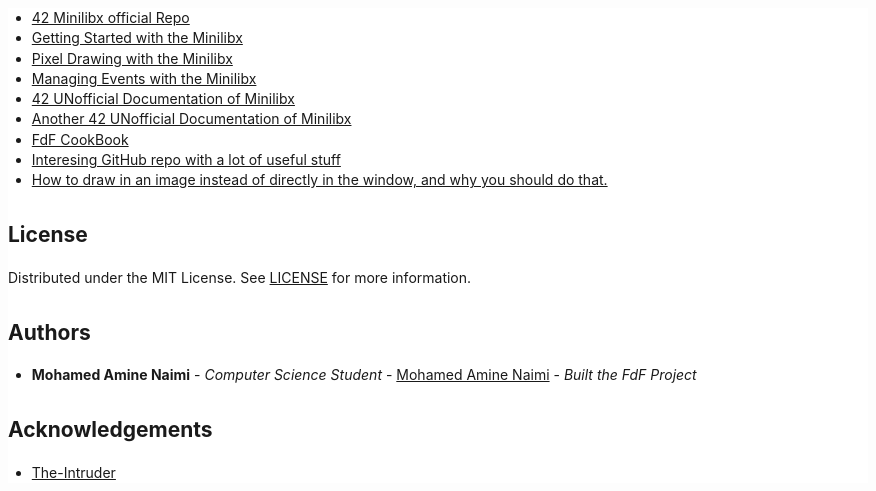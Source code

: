 - [42 Minilibx official Repo](https://github.com/42Paris/minilibx-linux)
- [Getting Started with the Minilibx](https://aurelienbrabant.fr/blog/getting-started-with-the-minilibx)
- [Pixel Drawing with the Minilibx](https://aurelienbrabant.fr/blog/pixel-drawing-with-the-minilibx)
- [Managing Events with the Minilibx](https://aurelienbrabant.fr/blog/managing-events-with-the-minilibx)
- [42 UNofficial Documentation of Minilibx](https://harm-smits.github.io/42docs/libs/minilibx)
- [Another 42 UNofficial Documentation of Minilibx](https://gontjarow.github.io/MiniLibX/)
- [FdF CookBook](https://stackoverflow.com/c/42network/questions/164)
- [Interesing GitHub repo with a lot of useful stuff](https://github.com/qst0/ft_libgfx#the-graphics-branch)
- [How to draw in an image instead of directly in the window, and why you should do that.](https://github.com/keuhdall/images_example)

## License

Distributed under the MIT License. See [LICENSE](https://github.com/The-Intruder/Wireframe-Terrain-Visualizer-aka-FdF/blob/main/LICENSE.md) for more information.

## Authors

* **Mohamed Amine Naimi** - *Computer Science Student* - [Mohamed Amine Naimi](https://github.com/The-Intruder/) - *Built the FdF Project*

## Acknowledgements

* [The-Intruder](https://github.com/The-Intruder/)
